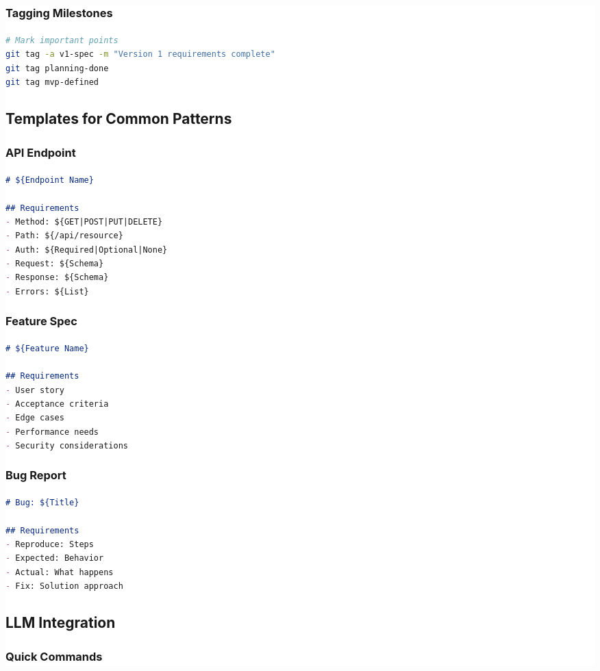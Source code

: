 ### Tagging Milestones
```bash
# Mark important points
git tag -a v1-spec -m "Version 1 requirements complete"
git tag planning-done
git tag mvp-defined
```

## Templates for Common Patterns

### API Endpoint
```markdown
# ${Endpoint Name}

## Requirements
- Method: ${GET|POST|PUT|DELETE}
- Path: ${/api/resource}
- Auth: ${Required|Optional|None}
- Request: ${Schema}
- Response: ${Schema}
- Errors: ${List}
```

### Feature Spec
```markdown
# ${Feature Name}

## Requirements
- User story
- Acceptance criteria
- Edge cases
- Performance needs
- Security considerations
```

### Bug Report
```markdown
# Bug: ${Title}

## Requirements
- Reproduce: Steps
- Expected: Behavior
- Actual: What happens
- Fix: Solution approach
```

## LLM Integration

### Quick Commands
